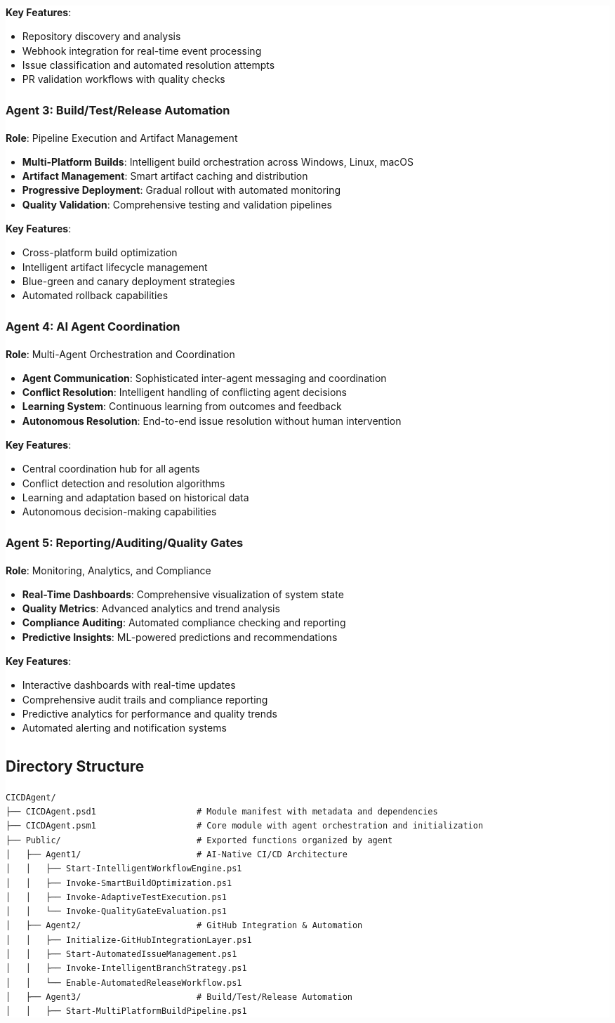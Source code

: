 **Key Features**:
- Repository discovery and analysis
- Webhook integration for real-time event processing
- Issue classification and automated resolution attempts
- PR validation workflows with quality checks

### Agent 3: Build/Test/Release Automation
**Role**: Pipeline Execution and Artifact Management
- **Multi-Platform Builds**: Intelligent build orchestration across Windows, Linux, macOS
- **Artifact Management**: Smart artifact caching and distribution
- **Progressive Deployment**: Gradual rollout with automated monitoring
- **Quality Validation**: Comprehensive testing and validation pipelines

**Key Features**:
- Cross-platform build optimization
- Intelligent artifact lifecycle management
- Blue-green and canary deployment strategies
- Automated rollback capabilities

### Agent 4: AI Agent Coordination
**Role**: Multi-Agent Orchestration and Coordination
- **Agent Communication**: Sophisticated inter-agent messaging and coordination
- **Conflict Resolution**: Intelligent handling of conflicting agent decisions
- **Learning System**: Continuous learning from outcomes and feedback
- **Autonomous Resolution**: End-to-end issue resolution without human intervention

**Key Features**:
- Central coordination hub for all agents
- Conflict detection and resolution algorithms
- Learning and adaptation based on historical data
- Autonomous decision-making capabilities

### Agent 5: Reporting/Auditing/Quality Gates
**Role**: Monitoring, Analytics, and Compliance
- **Real-Time Dashboards**: Comprehensive visualization of system state
- **Quality Metrics**: Advanced analytics and trend analysis
- **Compliance Auditing**: Automated compliance checking and reporting
- **Predictive Insights**: ML-powered predictions and recommendations

**Key Features**:
- Interactive dashboards with real-time updates
- Comprehensive audit trails and compliance reporting
- Predictive analytics for performance and quality trends
- Automated alerting and notification systems

## Directory Structure

```
CICDAgent/
├── CICDAgent.psd1                    # Module manifest with metadata and dependencies
├── CICDAgent.psm1                    # Core module with agent orchestration and initialization
├── Public/                           # Exported functions organized by agent
│   ├── Agent1/                       # AI-Native CI/CD Architecture
│   │   ├── Start-IntelligentWorkflowEngine.ps1
│   │   ├── Invoke-SmartBuildOptimization.ps1
│   │   ├── Invoke-AdaptiveTestExecution.ps1
│   │   └── Invoke-QualityGateEvaluation.ps1
│   ├── Agent2/                       # GitHub Integration & Automation
│   │   ├── Initialize-GitHubIntegrationLayer.ps1
│   │   ├── Start-AutomatedIssueManagement.ps1
│   │   ├── Invoke-IntelligentBranchStrategy.ps1
│   │   └── Enable-AutomatedReleaseWorkflow.ps1
│   ├── Agent3/                       # Build/Test/Release Automation
│   │   ├── Start-MultiPlatformBuildPipeline.ps1
```